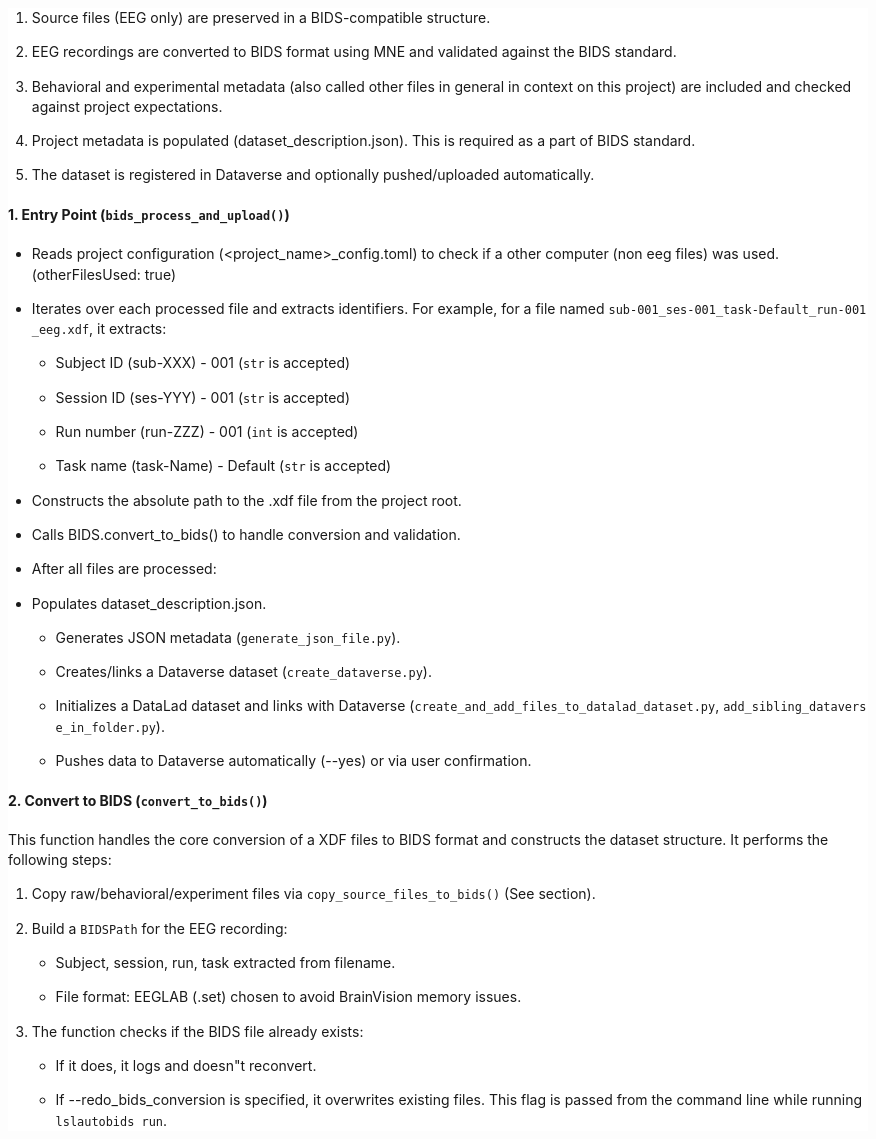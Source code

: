 1. Source files (EEG only) are preserved in a BIDS-compatible structure.

2. EEG recordings are converted to BIDS format using MNE and validated against the BIDS standard.

3. Behavioral and experimental metadata (also called other files in general in context on this project) are included and checked against project expectations.

4. Project metadata is populated (dataset_description.json). This is required as a part of BIDS standard.

5. The dataset is registered in Dataverse and optionally pushed/uploaded automatically.

#### 1. Entry Point (`bids_process_and_upload()`)

- Reads project configuration (<project_name>_config.toml) to check if a other computer (non eeg files) was used. (otherFilesUsed: true)

- Iterates over each processed file and extracts identifiers. For example, for a file named `sub-001_ses-001_task-Default_run-001_eeg.xdf`, it extracts:

    - Subject ID (sub-XXX) - 001 (`str` is accepted)

    - Session ID (ses-YYY) - 001 (`str` is accepted)

    - Run number (run-ZZZ) - 001 (`int` is accepted)

    - Task name (task-Name) - Default (`str` is accepted)

- Constructs the absolute path to the .xdf file from the project root.

- Calls BIDS.convert_to_bids() to handle conversion and validation.

- After all files are processed:

- Populates dataset_description.json.

    - Generates JSON metadata (`generate_json_file.py`).

    - Creates/links a Dataverse dataset (`create_dataverse.py`).

    - Initializes a DataLad dataset and links with Dataverse (`create_and_add_files_to_datalad_dataset.py`, `add_sibling_dataverse_in_folder.py`).

    - Pushes data to Dataverse automatically (--yes) or via user confirmation.

#### 2. Convert to BIDS (`convert_to_bids()`)
This function handles the core conversion of a XDF files to BIDS format and constructs the dataset structure. It performs the following steps:

1. Copy raw/behavioral/experiment files via `copy_source_files_to_bids()` (See section).

2. Build a `BIDSPath` for the EEG recording:

    - Subject, session, run, task extracted from filename.

    - File format: EEGLAB (.set) chosen to avoid BrainVision memory issues.

3. The function checks if the BIDS file already exists:

    - If it does, it logs and doesn"t reconvert.

    - If --redo_bids_conversion is specified, it overwrites existing files. This flag is passed from the command line while running `lslautobids run`.
